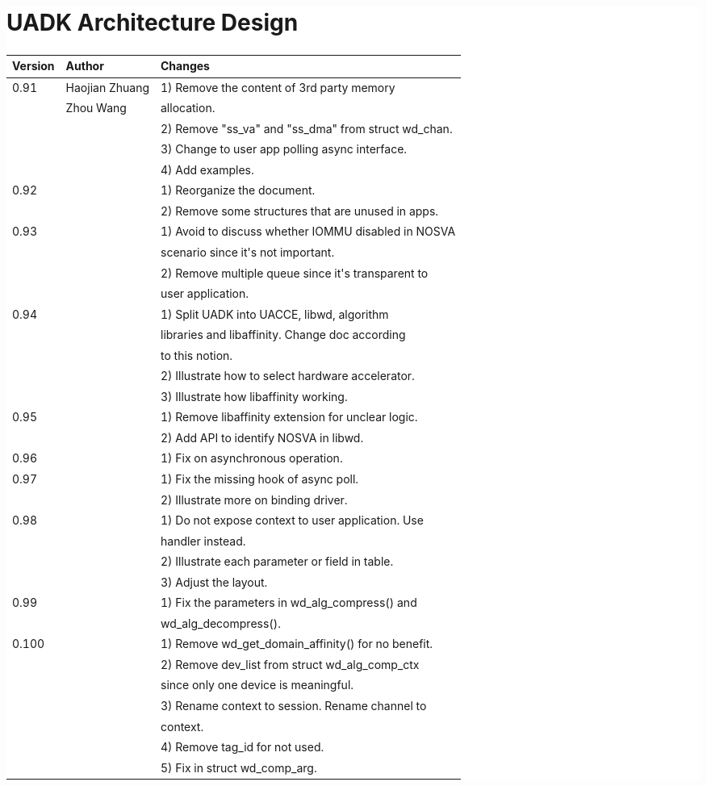 
# UADK Architecture Design


| Version | Author | Changes |
| --- | :---- | :---- |
|  0.91   | Haojian Zhuang |1) Remove the content of 3rd party memory  |
|         | Zhou Wang      |   allocation. |
|         |                |2) Remove "ss_va" and "ss_dma" from struct wd_chan.|
|         |                |3) Change to user app polling async interface.  |
|         |                |4) Add examples.  |
|  0.92   |                |1) Reorganize the document. |
|         |                |2) Remove some structures that are unused in apps. |
|  0.93   |                |1) Avoid to discuss whether IOMMU disabled in NOSVA |
|         |                |   scenario since it's not important. |
|         |                |2) Remove multiple queue since it's transparent to |
|         |                |   user application. |
|  0.94   |                |1) Split UADK into UACCE, libwd, algorithm |
|         |                |   libraries and libaffinity. Change doc according |
|         |                |   to this notion. |
|         |                |2) Illustrate how to select hardware accelerator. |
|         |                |3) Illustrate how libaffinity working. |
|  0.95   |                |1) Remove libaffinity extension for unclear logic. |
|         |                |2) Add API to identify NOSVA in libwd. |
|  0.96   |                |1) Fix on asynchronous operation. |
|  0.97   |                |1) Fix the missing hook of async poll. |
|         |                |2) Illustrate more on binding driver. |
|  0.98   |                |1) Do not expose context to user application. Use |
|         |                |   handler instead. |
|         |                |2) Illustrate each parameter or field in table. |
|         |                |3) Adjust the layout. |
|  0.99   |                |1) Fix the parameters in wd_alg_compress() and |
|         |                |   wd_alg_decompress(). |
|  0.100  |                |1) Remove wd_get_domain_affinity() for no benefit. |
|         |                |2) Remove dev_list from struct wd_alg_comp_ctx |
|         |                |   since only one device is meaningful. |
|         |                |3) Rename context to session. Rename channel to |
|         |                |   context. |
|         |                |4) Remove tag_id for not used. |
|         |                |5) Fix in struct wd_comp_arg. |
